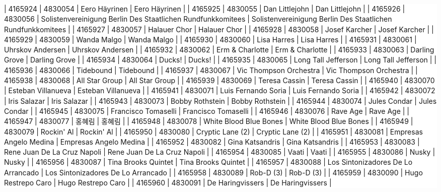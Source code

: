 | 4165924 | 4830054 | Eero Häyrinen | Eero Häyrinen |
| 4165925 | 4830055 | Dan Littlejohn | Dan Littlejohn |
| 4165926 | 4830056 | Solistenvereinigung Berlin Des Staatlichen Rundfunkkomitees | Solistenvereinigung Berlin Des Staatlichen Rundfunkkomitees |
| 4165927 | 4830057 | Halauer Chor | Halauer Chor |
| 4165928 | 4830058 | Josef Karcher | Josef Karcher |
| 4165929 | 4830059 | Wanda Malgo | Wanda Malgo |
| 4165930 | 4830060 | Lisa Harres | Lisa Harres |
| 4165931 | 4830061 | Uhrskov Andersen | Uhrskov Andersen |
| 4165932 | 4830062 | Erm & Charlotte | Erm & Charlotte |
| 4165933 | 4830063 | Darling Grove | Darling Grove |
| 4165934 | 4830064 | Ducks! | Ducks! |
| 4165935 | 4830065 | Long Tall Jefferson | Long Tall Jefferson |
| 4165936 | 4830066 | Tidebound | Tidebound |
| 4165937 | 4830067 | Vic Thompson Orchestra | Vic Thompson Orchestra |
| 4165938 | 4830068 | All Star Group | All Star Group |
| 4165939 | 4830069 | Teresa Cassin | Teresa Cassin |
| 4165940 | 4830070 | Esteban Villanueva | Esteban Villanueva |
| 4165941 | 4830071 | Luis Fernando Soria | Luis Fernando Soria |
| 4165942 | 4830072 | Iris Salazar | Iris Salazar |
| 4165943 | 4830073 | Bobby Rothstein | Bobby Rothstein |
| 4165944 | 4830074 | Jules Condar | Jules Condar |
| 4165945 | 4830075 | Francisco Tomaselli | Francisco Tomaselli |
| 4165946 | 4830076 | Rave Age | Rave Age |
| 4165947 | 4830077 | 홍혜림 | 홍혜림 |
| 4165948 | 4830078 | White Blood Blue Bones | White Blood Blue Bones |
| 4165949 | 4830079 | Rockin' Al | Rockin' Al |
| 4165950 | 4830080 | Cryptic Lane (2) | Cryptic Lane (2) |
| 4165951 | 4830081 | Empresas Angelo Medina | Empresas Angelo Medina |
| 4165952 | 4830082 | Gina Katsandris | Gina Katsandris |
| 4165953 | 4830083 | Rene Juan De La Cruz Napoli | Rene Juan De La Cruz Napoli |
| 4165954 | 4830085 | Vaati | Vaati |
| 4165955 | 4830086 | Nusky | Nusky |
| 4165956 | 4830087 | Tina Brooks Quintet | Tina Brooks Quintet |
| 4165957 | 4830088 | Los Sintonizadores De Lo Arrancado | Los Sintonizadores De Lo Arrancado |
| 4165958 | 4830089 | Rob-D (3) | Rob-D (3) |
| 4165959 | 4830090 | Hugo Restrepo Caro | Hugo Restrepo Caro |
| 4165960 | 4830091 | De Haringvissers | De Haringvissers |